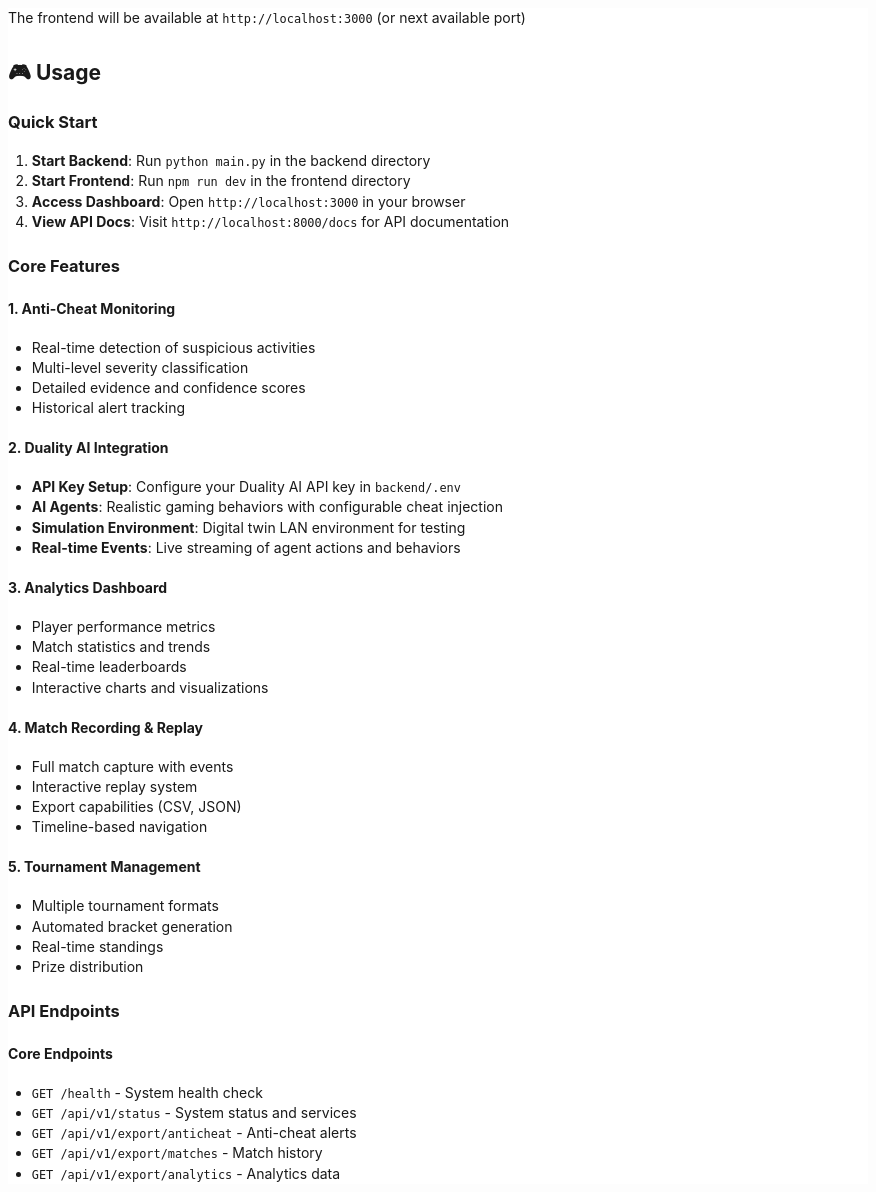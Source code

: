 The frontend will be available at `http://localhost:3000` (or next available port)

## 🎮 Usage

### Quick Start

1. **Start Backend**: Run `python main.py` in the backend directory
2. **Start Frontend**: Run `npm run dev` in the frontend directory
3. **Access Dashboard**: Open `http://localhost:3000` in your browser
4. **View API Docs**: Visit `http://localhost:8000/docs` for API documentation

### Core Features

#### 1. Anti-Cheat Monitoring
- Real-time detection of suspicious activities
- Multi-level severity classification
- Detailed evidence and confidence scores
- Historical alert tracking

#### 2. Duality AI Integration
- **API Key Setup**: Configure your Duality AI API key in `backend/.env`
- **AI Agents**: Realistic gaming behaviors with configurable cheat injection
- **Simulation Environment**: Digital twin LAN environment for testing
- **Real-time Events**: Live streaming of agent actions and behaviors

#### 3. Analytics Dashboard
- Player performance metrics
- Match statistics and trends
- Real-time leaderboards
- Interactive charts and visualizations

#### 4. Match Recording & Replay
- Full match capture with events
- Interactive replay system
- Export capabilities (CSV, JSON)
- Timeline-based navigation

#### 5. Tournament Management
- Multiple tournament formats
- Automated bracket generation
- Real-time standings
- Prize distribution

### API Endpoints

#### Core Endpoints
- `GET /health` - System health check
- `GET /api/v1/status` - System status and services
- `GET /api/v1/export/anticheat` - Anti-cheat alerts
- `GET /api/v1/export/matches` - Match history
- `GET /api/v1/export/analytics` - Analytics data

